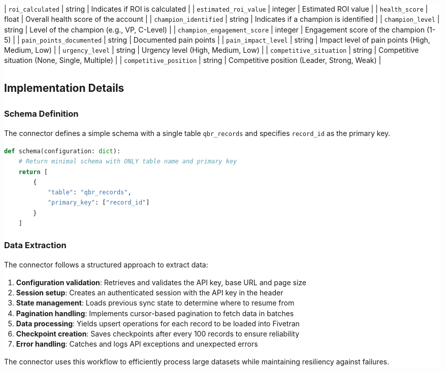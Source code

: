 | `roi_calculated`              | string  | Indicates if ROI is calculated                   |
| `estimated_roi_value`         | integer | Estimated ROI value                              |
| `health_score`                | float   | Overall health score of the account              |
| `champion_identified`         | string  | Indicates if a champion is identified            |
| `champion_level`              | string  | Level of the champion (e.g., VP, C-Level)        |
| `champion_engagement_score`   | integer | Engagement score of the champion (1-5)           |
| `pain_points_documented`      | string  | Documented pain points                           |
| `pain_impact_level`           | string  | Impact level of pain points (High, Medium, Low)  |
| `urgency_level`               | string  | Urgency level (High, Medium, Low)                |
| `competitive_situation`       | string  | Competitive situation (None, Single, Multiple)   |
| `competitive_position`        | string  | Competitive position (Leader, Strong, Weak)      |

## Implementation Details

### Schema Definition

The connector defines a simple schema with a single table `qbr_records` and specifies `record_id` as the primary key.

```python
def schema(configuration: dict):
    # Return minimal schema with ONLY table name and primary key
    return [
        {
            "table": "qbr_records",
            "primary_key": ["record_id"]
        }
    ]
```

### Data Extraction

The connector follows a structured approach to extract data:

1. **Configuration validation**: Retrieves and validates the API key, base URL and page size
2. **Session setup**: Creates an authenticated session with the API key in the header
3. **State management**: Loads previous sync state to determine where to resume from
4. **Pagination handling**: Implements cursor-based pagination to fetch data in batches
5. **Data processing**: Yields upsert operations for each record to be loaded into Fivetran
6. **Checkpoint creation**: Saves checkpoints after every 100 records to ensure reliability
7. **Error handling**: Catches and logs API exceptions and unexpected errors

The connector uses this workflow to efficiently process large datasets while maintaining resiliency against failures.
